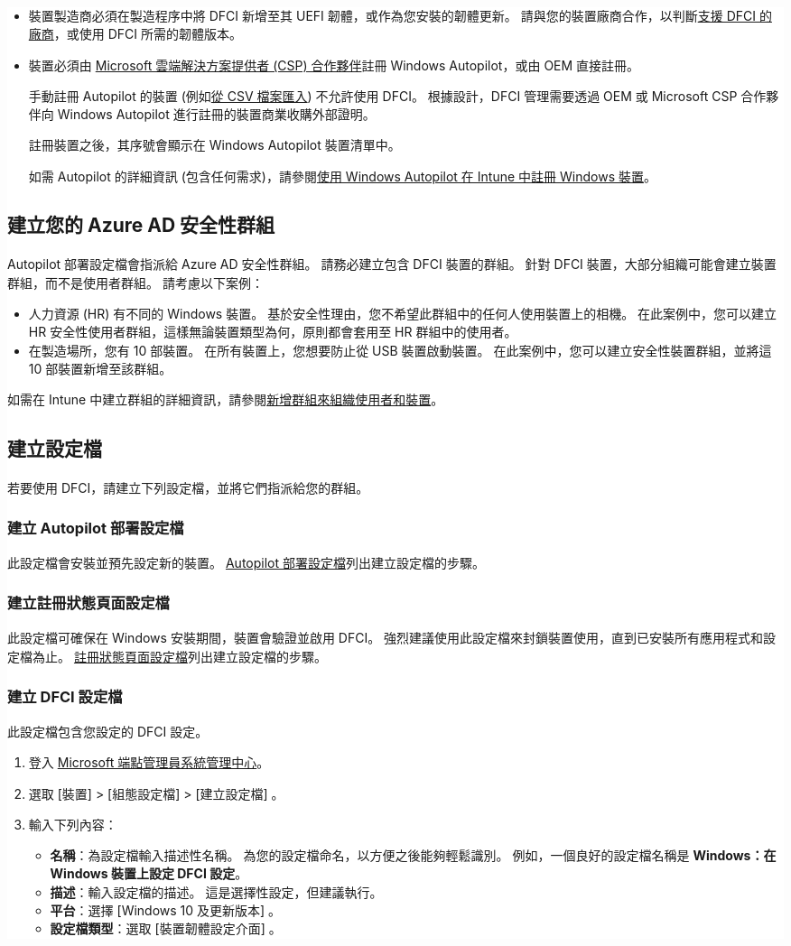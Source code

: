 - 裝置製造商必須在製造程序中將 DFCI 新增至其 UEFI 韌體，或作為您安裝的韌體更新。 請與您的裝置廠商合作，以判斷[支援 DFCI 的廠商](https://microsoft.github.io/mu/dyn/mu_plus/DfciPkg/Docs/Scenarios/DfciScenarios/#oems-that-support-dfci)，或使用 DFCI 所需的韌體版本。

- 裝置必須由 [Microsoft 雲端解決方案提供者 (CSP) 合作夥伴](https://partner.microsoft.com/cloud-solution-provider)註冊 Windows Autopilot，或由 OEM 直接註冊。 

  手動註冊 Autopilot 的裝置 (例如[從 CSV 檔案匯入](../enrollment/enrollment-autopilot.md#add-devices)) 不允許使用 DFCI。 根據設計，DFCI 管理需要透過 OEM 或 Microsoft CSP 合作夥伴向 Windows Autopilot 進行註冊的裝置商業收購外部證明。

  註冊裝置之後，其序號會顯示在 Windows Autopilot 裝置清單中。

  如需 Autopilot 的詳細資訊 (包含任何需求)，請參閱[使用 Windows Autopilot 在 Intune 中註冊 Windows 裝置](../enrollment/enrollment-autopilot.md)。

## <a name="create-your-azure-ad-security-groups"></a>建立您的 Azure AD 安全性群組

Autopilot 部署設定檔會指派給 Azure AD 安全性群組。 請務必建立包含 DFCI 裝置的群組。 針對 DFCI 裝置，大部分組織可能會建立裝置群組，而不是使用者群組。 請考慮以下案例：

- 人力資源 (HR) 有不同的 Windows 裝置。 基於安全性理由，您不希望此群組中的任何人使用裝置上的相機。 在此案例中，您可以建立 HR 安全性使用者群組，這樣無論裝置類型為何，原則都會套用至 HR 群組中的使用者。
- 在製造場所，您有 10 部裝置。 在所有裝置上，您想要防止從 USB 裝置啟動裝置。 在此案例中，您可以建立安全性裝置群組，並將這 10 部裝置新增至該群組。

如需在 Intune 中建立群組的詳細資訊，請參閱[新增群組來組織使用者和裝置](../fundamentals/groups-add.md)。

## <a name="create-the-profiles"></a>建立設定檔

若要使用 DFCI，請建立下列設定檔，並將它們指派給您的群組。

### <a name="create-an-autopilot-deployment-profile"></a>建立 Autopilot 部署設定檔

此設定檔會安裝並預先設定新的裝置。 [Autopilot 部署設定檔](../enrollment/enrollment-autopilot.md#create-an-autopilot-deployment-profile)列出建立設定檔的步驟。

### <a name="create-an-enrollment-state-page-profile"></a>建立註冊狀態頁面設定檔

此設定檔可確保在 Windows 安裝期間，裝置會驗證並啟用 DFCI。 強烈建議使用此設定檔來封鎖裝置使用，直到已安裝所有應用程式和設定檔為止。 [註冊狀態頁面設定檔](../enrollment/windows-enrollment-status.md)列出建立設定檔的步驟。

### <a name="create-the-dfci-profile"></a>建立 DFCI 設定檔

此設定檔包含您設定的 DFCI 設定。

1. 登入 [Microsoft 端點管理員系統管理中心](https://go.microsoft.com/fwlink/?linkid=2109431)。
2. 選取 [裝置]   > [組態設定檔]   > [建立設定檔]  。
3. 輸入下列內容：

    - **名稱**：為設定檔輸入描述性名稱。 為您的設定檔命名，以方便之後能夠輕鬆識別。 例如，一個良好的設定檔名稱是 **Windows：在 Windows 裝置上設定 DFCI 設定**。
    - **描述**：輸入設定檔的描述。 這是選擇性設定，但建議執行。
    - **平台**：選擇 [Windows 10 及更新版本]  。
    - **設定檔類型**：選取 [裝置韌體設定介面]  。
